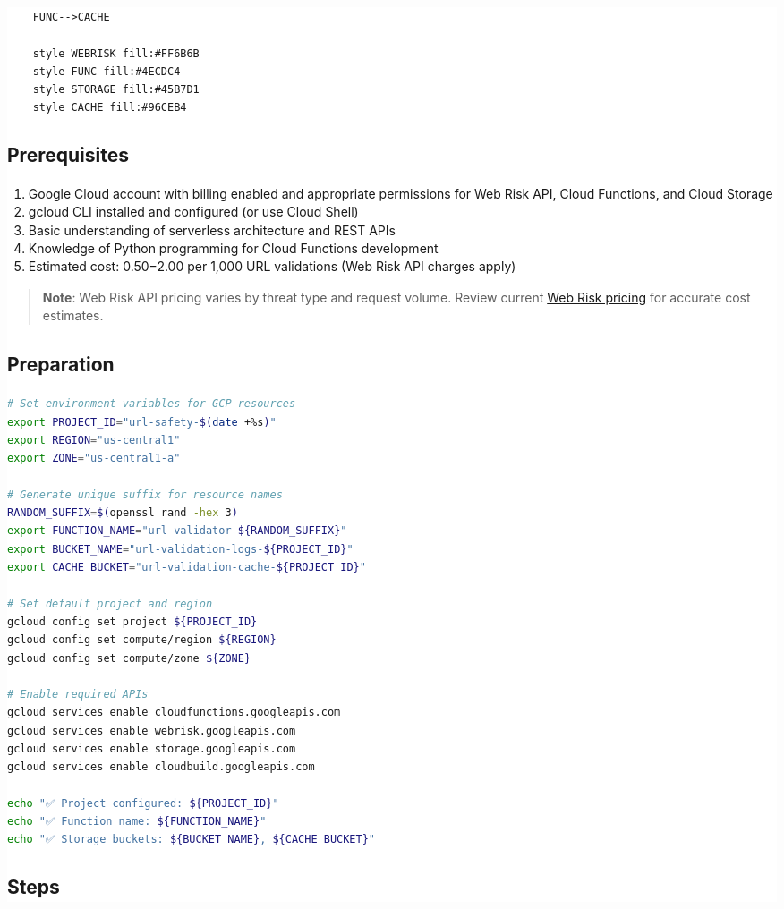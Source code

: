 ```mermaid
    FUNC-->CACHE
    
    style WEBRISK fill:#FF6B6B
    style FUNC fill:#4ECDC4
    style STORAGE fill:#45B7D1
    style CACHE fill:#96CEB4
```

## Prerequisites

1. Google Cloud account with billing enabled and appropriate permissions for Web Risk API, Cloud Functions, and Cloud Storage
2. gcloud CLI installed and configured (or use Cloud Shell)
3. Basic understanding of serverless architecture and REST APIs
4. Knowledge of Python programming for Cloud Functions development
5. Estimated cost: $0.50-$2.00 per 1,000 URL validations (Web Risk API charges apply)

> **Note**: Web Risk API pricing varies by threat type and request volume. Review current [Web Risk pricing](https://cloud.google.com/web-risk/pricing) for accurate cost estimates.

## Preparation

```bash
# Set environment variables for GCP resources
export PROJECT_ID="url-safety-$(date +%s)"
export REGION="us-central1"
export ZONE="us-central1-a"

# Generate unique suffix for resource names
RANDOM_SUFFIX=$(openssl rand -hex 3)
export FUNCTION_NAME="url-validator-${RANDOM_SUFFIX}"
export BUCKET_NAME="url-validation-logs-${PROJECT_ID}"
export CACHE_BUCKET="url-validation-cache-${PROJECT_ID}"

# Set default project and region
gcloud config set project ${PROJECT_ID}
gcloud config set compute/region ${REGION}
gcloud config set compute/zone ${ZONE}

# Enable required APIs
gcloud services enable cloudfunctions.googleapis.com
gcloud services enable webrisk.googleapis.com
gcloud services enable storage.googleapis.com
gcloud services enable cloudbuild.googleapis.com

echo "✅ Project configured: ${PROJECT_ID}"
echo "✅ Function name: ${FUNCTION_NAME}"
echo "✅ Storage buckets: ${BUCKET_NAME}, ${CACHE_BUCKET}"
```

## Steps
